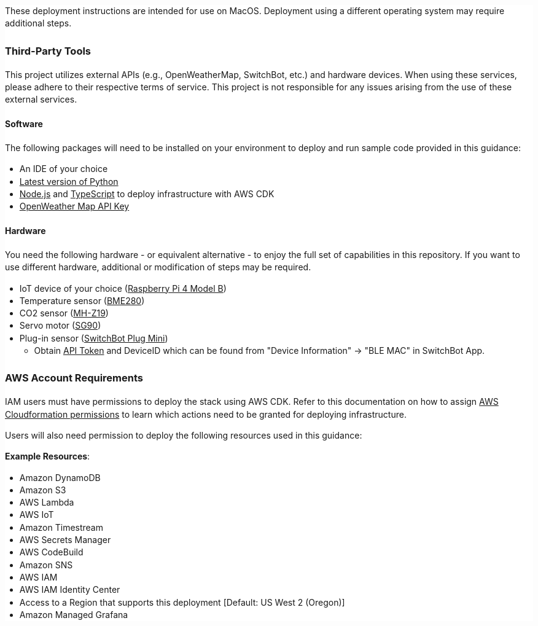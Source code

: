 These deployment instructions are intended for use on MacOS. Deployment using a different operating system may require additional steps.

### Third-Party Tools

This project utilizes external APIs (e.g., OpenWeatherMap, SwitchBot, etc.) and hardware devices. When using these services, please adhere to their respective terms of service. This project is not responsible for any issues arising from the use of these external services.

#### Software

The following packages will need to be installed on your environment to deploy and run sample code provided in this guidance:

- An IDE of your choice
- [Latest version of Python](https://www.python.org/downloads/)
- [Node.js](https://nodejs.org/en/learn/getting-started/introduction-to-nodejs) and [TypeScript](https://www.npmjs.com/package/typescript) to deploy infrastructure with AWS CDK
- [OpenWeather Map API Key](https://openweathermap.org/appid)

#### Hardware

You need the following hardware - or equivalent alternative - to enjoy the full set of capabilities in this repository.
If you want to use different hardware, additional or modification of steps may be required.

- IoT device of your choice ([Raspberry Pi 4 Model B](https://www.raspberrypi.com/products/raspberry-pi-4-model-b/))
- Temperature sensor ([BME280](https://www.bosch-sensortec.com/products/environmental-sensors/humidity-sensors-bme280/))
- CO2 sensor ([MH-Z19](https://www.winsen-sensor.com/sensors/co2-sensor/mh-z19c.html))
- Servo motor ([SG90](https://www.towerpro.com.tw/product/sg90-7/))
- Plug-in sensor ([SwitchBot Plug Mini](https://www.switch-bot.com/products/switchbot-plug-mini))
   - Obtain [API Token](https://support.switch-bot.com/hc/en-us/articles/12822710195351-How-to-obtain-a-Token) and DeviceID which can be found from "Device Information" -> "BLE MAC" in SwitchBot App.

### AWS Account Requirements

IAM users must have permissions to deploy the stack using AWS CDK. Refer to this documentation on how to assign [AWS Cloudformation permissions](https://docs.aws.amazon.com/serverless-application-model/latest/developerguide/sam-permissions-cloudformation.html) to learn which actions need to be granted for deploying infrastructure.

Users will also need permission to deploy the following resources used in this guidance:

**Example Resources**:

- Amazon DynamoDB
- Amazon S3
- AWS Lambda
- AWS IoT
- Amazon Timestream
- AWS Secrets Manager
- AWS CodeBuild
- Amazon SNS
- AWS IAM
- AWS IAM Identity Center
- Access to a Region that supports this deployment [Default: US West 2 (Oregon)]
- Amazon Managed Grafana
